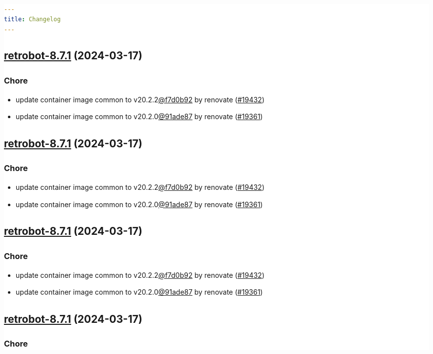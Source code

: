 ```yaml
---
title: Changelog
---
```




## [retrobot-8.7.1](https://github.com/truecharts/charts/compare/retrobot-8.6.0...retrobot-8.7.1) (2024-03-17)

### Chore



- update container image common to v20.2.2[@f7d0b92](https://github.com/f7d0b92) by renovate ([#19432](https://github.com/truecharts/charts/issues/19432))

- update container image common to v20.2.0[@91ade87](https://github.com/91ade87) by renovate ([#19361](https://github.com/truecharts/charts/issues/19361))


## [retrobot-8.7.1](https://github.com/truecharts/charts/compare/retrobot-8.6.0...retrobot-8.7.1) (2024-03-17)

### Chore



- update container image common to v20.2.2[@f7d0b92](https://github.com/f7d0b92) by renovate ([#19432](https://github.com/truecharts/charts/issues/19432))

- update container image common to v20.2.0[@91ade87](https://github.com/91ade87) by renovate ([#19361](https://github.com/truecharts/charts/issues/19361))


## [retrobot-8.7.1](https://github.com/truecharts/charts/compare/retrobot-8.6.0...retrobot-8.7.1) (2024-03-17)

### Chore



- update container image common to v20.2.2[@f7d0b92](https://github.com/f7d0b92) by renovate ([#19432](https://github.com/truecharts/charts/issues/19432))

- update container image common to v20.2.0[@91ade87](https://github.com/91ade87) by renovate ([#19361](https://github.com/truecharts/charts/issues/19361))


## [retrobot-8.7.1](https://github.com/truecharts/charts/compare/retrobot-8.6.0...retrobot-8.7.1) (2024-03-17)

### Chore

